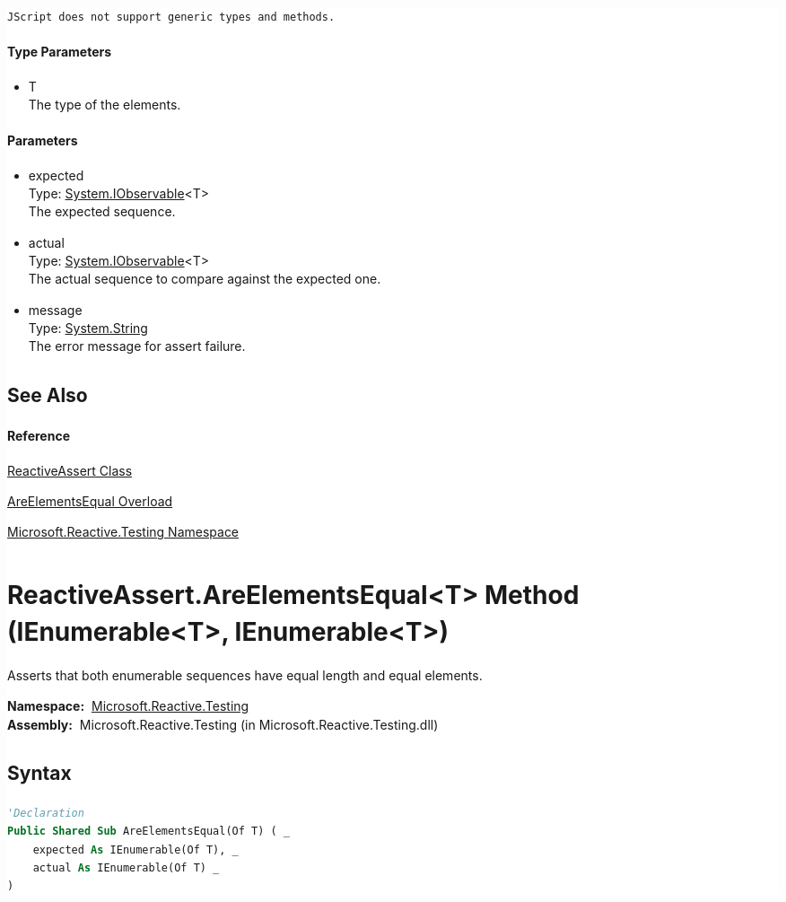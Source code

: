 ```jscript
JScript does not support generic types and methods.
```

#### Type Parameters

- T  
  The type of the elements.

#### Parameters

- expected  
  Type: [System.IObservable](https://msdn.microsoft.com/en-us/library/Dd990377)\<T\>  
  The expected sequence.

- actual  
  Type: [System.IObservable](https://msdn.microsoft.com/en-us/library/Dd990377)\<T\>  
  The actual sequence to compare against the expected one.

- message  
  Type: [System.String](https://msdn.microsoft.com/en-us/library/s1wwdcbf)  
  The error message for assert failure.

## See Also

#### Reference

[ReactiveAssert Class](ReactiveAssert\ReactiveAssert.md)

[AreElementsEqual Overload](AreElementsEqual\ReactiveAssert.AreElementsEqual.md)

[Microsoft.Reactive.Testing Namespace](Microsoft.Reactive.Testing\Microsoft.Reactive.Testing.md)







# ReactiveAssert.AreElementsEqual\<T\> Method (IEnumerable\<T\>, IEnumerable\<T\>)

Asserts that both enumerable sequences have equal length and equal elements.

**Namespace:**  [Microsoft.Reactive.Testing](Microsoft.Reactive.Testing\Microsoft.Reactive.Testing.md)  
**Assembly:**  Microsoft.Reactive.Testing (in Microsoft.Reactive.Testing.dll)

## Syntax

```vb
'Declaration
Public Shared Sub AreElementsEqual(Of T) ( _
    expected As IEnumerable(Of T), _
    actual As IEnumerable(Of T) _
)
```
